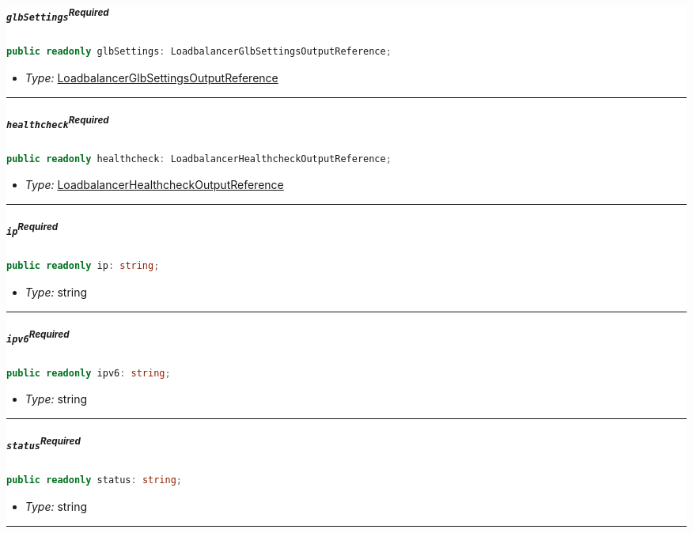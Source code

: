
##### `glbSettings`<sup>Required</sup> <a name="glbSettings" id="@cdktf/provider-digitalocean.loadbalancer.Loadbalancer.property.glbSettings"></a>

```typescript
public readonly glbSettings: LoadbalancerGlbSettingsOutputReference;
```

- *Type:* <a href="#@cdktf/provider-digitalocean.loadbalancer.LoadbalancerGlbSettingsOutputReference">LoadbalancerGlbSettingsOutputReference</a>

---

##### `healthcheck`<sup>Required</sup> <a name="healthcheck" id="@cdktf/provider-digitalocean.loadbalancer.Loadbalancer.property.healthcheck"></a>

```typescript
public readonly healthcheck: LoadbalancerHealthcheckOutputReference;
```

- *Type:* <a href="#@cdktf/provider-digitalocean.loadbalancer.LoadbalancerHealthcheckOutputReference">LoadbalancerHealthcheckOutputReference</a>

---

##### `ip`<sup>Required</sup> <a name="ip" id="@cdktf/provider-digitalocean.loadbalancer.Loadbalancer.property.ip"></a>

```typescript
public readonly ip: string;
```

- *Type:* string

---

##### `ipv6`<sup>Required</sup> <a name="ipv6" id="@cdktf/provider-digitalocean.loadbalancer.Loadbalancer.property.ipv6"></a>

```typescript
public readonly ipv6: string;
```

- *Type:* string

---

##### `status`<sup>Required</sup> <a name="status" id="@cdktf/provider-digitalocean.loadbalancer.Loadbalancer.property.status"></a>

```typescript
public readonly status: string;
```

- *Type:* string

---